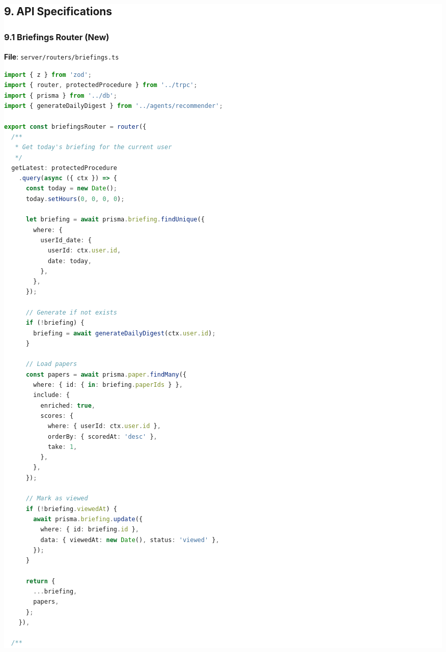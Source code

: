 
## 9. API Specifications

### 9.1 Briefings Router (New)

**File**: `server/routers/briefings.ts`

```typescript
import { z } from 'zod';
import { router, protectedProcedure } from '../trpc';
import { prisma } from '../db';
import { generateDailyDigest } from '../agents/recommender';

export const briefingsRouter = router({
  /**
   * Get today's briefing for the current user
   */
  getLatest: protectedProcedure
    .query(async ({ ctx }) => {
      const today = new Date();
      today.setHours(0, 0, 0, 0);

      let briefing = await prisma.briefing.findUnique({
        where: {
          userId_date: {
            userId: ctx.user.id,
            date: today,
          },
        },
      });

      // Generate if not exists
      if (!briefing) {
        briefing = await generateDailyDigest(ctx.user.id);
      }

      // Load papers
      const papers = await prisma.paper.findMany({
        where: { id: { in: briefing.paperIds } },
        include: {
          enriched: true,
          scores: {
            where: { userId: ctx.user.id },
            orderBy: { scoredAt: 'desc' },
            take: 1,
          },
        },
      });

      // Mark as viewed
      if (!briefing.viewedAt) {
        await prisma.briefing.update({
          where: { id: briefing.id },
          data: { viewedAt: new Date(), status: 'viewed' },
        });
      }

      return {
        ...briefing,
        papers,
      };
    }),

  /**
```